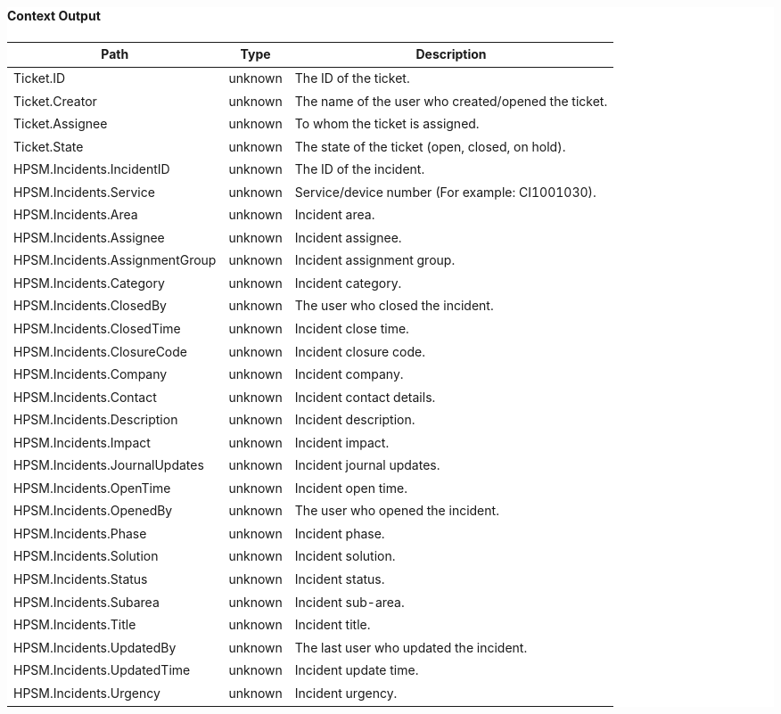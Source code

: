 
#### Context Output

| **Path** | **Type** | **Description** |
| --- | --- | --- |
| Ticket.ID | unknown | The ID of the ticket. | 
| Ticket.Creator | unknown | The name of the user who created/opened the ticket. | 
| Ticket.Assignee | unknown | To whom the ticket is assigned. | 
| Ticket.State | unknown | The state of the ticket \(open, closed, on hold\). | 
| HPSM.Incidents.IncidentID | unknown | The ID of the incident. | 
| HPSM.Incidents.Service | unknown | Service/device number \(For example: CI1001030\). | 
| HPSM.Incidents.Area | unknown | Incident area. | 
| HPSM.Incidents.Assignee | unknown | Incident assignee. | 
| HPSM.Incidents.AssignmentGroup | unknown | Incident assignment group. | 
| HPSM.Incidents.Category | unknown | Incident category. | 
| HPSM.Incidents.ClosedBy | unknown | The user who closed the incident. | 
| HPSM.Incidents.ClosedTime | unknown | Incident close time. | 
| HPSM.Incidents.ClosureCode | unknown | Incident closure code. | 
| HPSM.Incidents.Company | unknown | Incident company. | 
| HPSM.Incidents.Contact | unknown | Incident contact details. | 
| HPSM.Incidents.Description | unknown | Incident description. | 
| HPSM.Incidents.Impact | unknown | Incident impact. | 
| HPSM.Incidents.JournalUpdates | unknown | Incident journal updates. | 
| HPSM.Incidents.OpenTime | unknown | Incident open time. | 
| HPSM.Incidents.OpenedBy | unknown | The user who opened the incident. | 
| HPSM.Incidents.Phase | unknown | Incident phase. | 
| HPSM.Incidents.Solution | unknown | Incident solution. | 
| HPSM.Incidents.Status | unknown | Incident status. | 
| HPSM.Incidents.Subarea | unknown | Incident sub-area. | 
| HPSM.Incidents.Title | unknown | Incident title. | 
| HPSM.Incidents.UpdatedBy | unknown | The last user who updated the incident. | 
| HPSM.Incidents.UpdatedTime | unknown | Incident update time. | 
| HPSM.Incidents.Urgency | unknown | Incident urgency. | 
